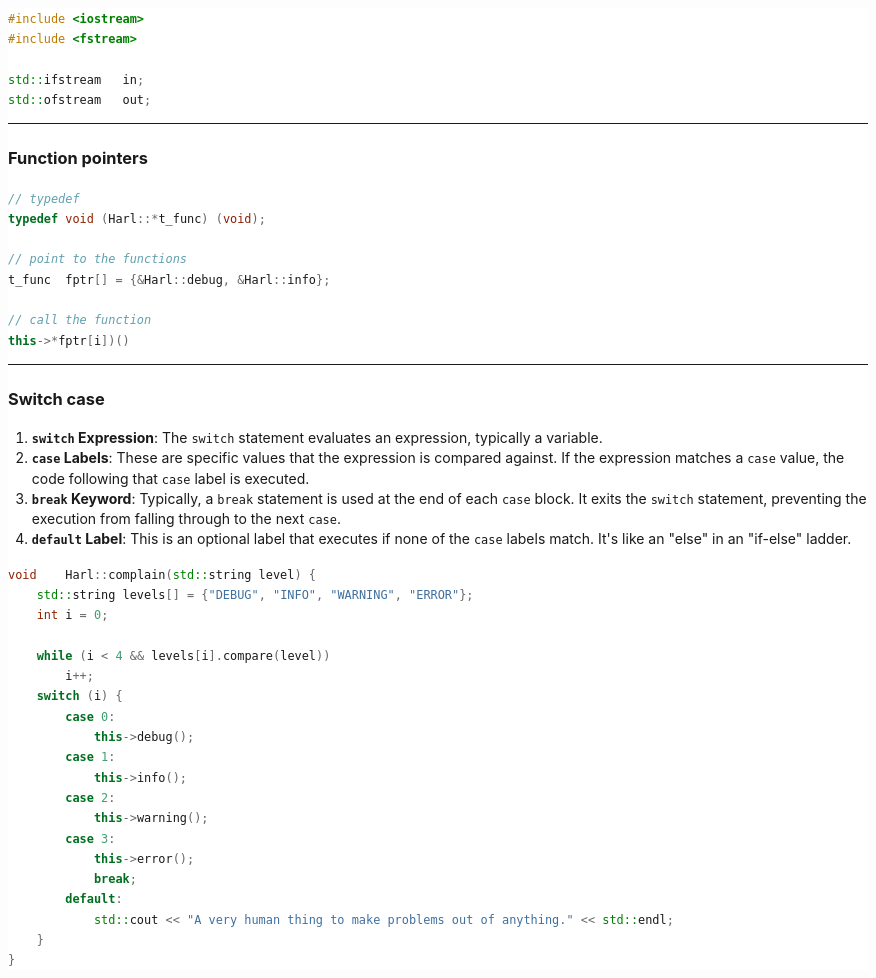 ```cpp
#include <iostream>
#include <fstream>

std::ifstream	in;
std::ofstream	out;
```

---

### Function pointers

```cpp
// typedef
typedef void (Harl::*t_func) (void);

// point to the functions
t_func	fptr[] = {&Harl::debug, &Harl::info};

// call the function
this->*fptr[i])()
```

---

### Switch case

1. **`switch` Expression**: The `switch` statement evaluates an expression, typically a variable.
2. **`case` Labels**: These are specific values that the expression is compared against. If the expression matches a `case` value, the code following that `case` label is executed.
3. **`break` Keyword**: Typically, a `break` statement is used at the end of each `case` block. It exits the `switch` statement, preventing the execution from falling through to the next `case`.
4. **`default` Label**: This is an optional label that executes if none of the `case` labels match. It's like an "else" in an "if-else" ladder.

```cpp
void	Harl::complain(std::string level) {
	std::string	levels[] = {"DEBUG", "INFO", "WARNING", "ERROR"};
	int	i = 0;

	while (i < 4 && levels[i].compare(level))
		i++;
	switch (i) {
		case 0:
			this->debug();
		case 1:
			this->info();
		case 2:
			this->warning();
		case 3:
			this->error();
			break;
		default:
			std::cout << "A very human thing to make problems out of anything." << std::endl;
	}
}
```

